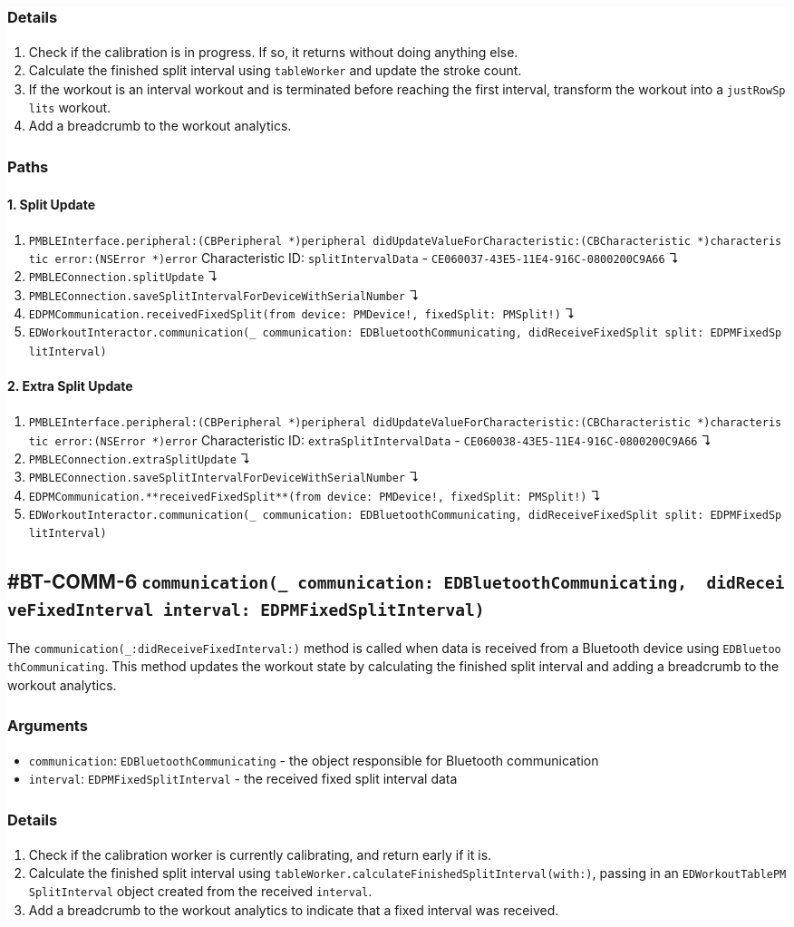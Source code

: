 ### Details
1.  Check if the calibration is in progress. If so, it returns without doing anything else.
2.  Calculate the finished split interval using `tableWorker` and update the stroke count.
3.  If the workout is an interval workout and is terminated before reaching the first interval, transform the workout into a `justRowSplits` workout.
4.  Add a breadcrumb to the workout analytics.

### Paths

#### 1. Split Update
1. `PMBLEInterface.peripheral:(CBPeripheral *)peripheral didUpdateValueForCharacteristic:(CBCharacteristic *)characteristic error:(NSError *)error`
   Characteristic ID: `splitIntervalData` - `CE060037-43E5-11E4-916C-0800200C9A66`
	↴
2. `PMBLEConnection.splitUpdate`
	↴
3. `PMBLEConnection.saveSplitIntervalForDeviceWithSerialNumber`
	↴
4. `EDPMCommunication.receivedFixedSplit(from device: PMDevice!, fixedSplit: PMSplit!)`
	↴
5. `EDWorkoutInteractor.communication(_ communication: EDBluetoothCommunicating, didReceiveFixedSplit split: EDPMFixedSplitInterval)`

#### 2. Extra Split Update
1. `PMBLEInterface.peripheral:(CBPeripheral *)peripheral didUpdateValueForCharacteristic:(CBCharacteristic *)characteristic error:(NSError *)error`
   Characteristic ID: `extraSplitIntervalData` - `CE060038-43E5-11E4-916C-0800200C9A66`
	↴
2. `PMBLEConnection.extraSplitUpdate`
	↴
3. `PMBLEConnection.saveSplitIntervalForDeviceWithSerialNumber`
	↴
4. `EDPMCommunication.**receivedFixedSplit**(from device: PMDevice!, fixedSplit: PMSplit!)`
	↴
5. `EDWorkoutInteractor.communication(_ communication: EDBluetoothCommunicating, didReceiveFixedSplit split: EDPMFixedSplitInterval)`

## #BT-COMM-6 `communication(_ communication: EDBluetoothCommunicating,  didReceiveFixedInterval interval: EDPMFixedSplitInterval)`
The `communication(_:didReceiveFixedInterval:)` method is called when data is received from a Bluetooth device using `EDBluetoothCommunicating`. This method updates the workout state by calculating the finished split interval and adding a breadcrumb to the workout analytics.

### Arguments
-   `communication`: `EDBluetoothCommunicating` - the object responsible for Bluetooth communication
-   `interval`: `EDPMFixedSplitInterval` - the received fixed split interval data

### Details
1.  Check if the calibration worker is currently calibrating, and return early if it is.
2.  Calculate the finished split interval using `tableWorker.calculateFinishedSplitInterval(with:)`, passing in an `EDWorkoutTablePMSplitInterval` object created from the received `interval`.
3.  Add a breadcrumb to the workout analytics to indicate that a fixed interval was received.
